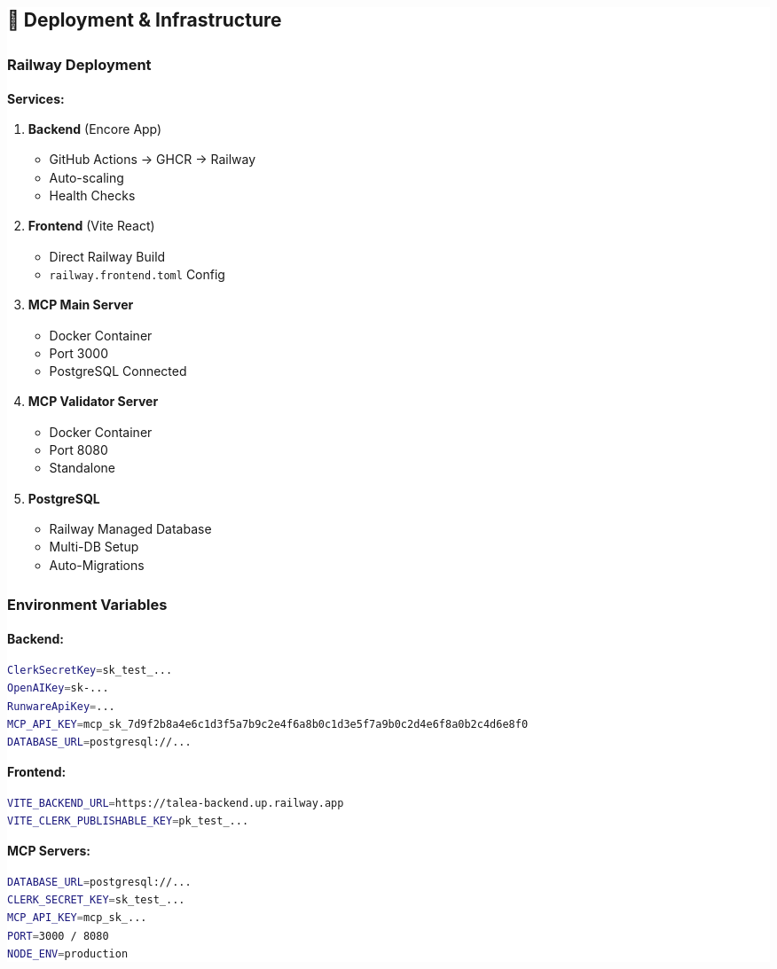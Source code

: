 
## 🚀 Deployment & Infrastructure

### Railway Deployment

**Services:**
1. **Backend** (Encore App)
   - GitHub Actions → GHCR → Railway
   - Auto-scaling
   - Health Checks
   
2. **Frontend** (Vite React)
   - Direct Railway Build
   - `railway.frontend.toml` Config
   
3. **MCP Main Server**
   - Docker Container
   - Port 3000
   - PostgreSQL Connected
   
4. **MCP Validator Server**
   - Docker Container
   - Port 8080
   - Standalone

5. **PostgreSQL**
   - Railway Managed Database
   - Multi-DB Setup
   - Auto-Migrations

### Environment Variables

**Backend:**
```bash
ClerkSecretKey=sk_test_...
OpenAIKey=sk-...
RunwareApiKey=...
MCP_API_KEY=mcp_sk_7d9f2b8a4e6c1d3f5a7b9c2e4f6a8b0c1d3e5f7a9b0c2d4e6f8a0b2c4d6e8f0
DATABASE_URL=postgresql://...
```

**Frontend:**
```bash
VITE_BACKEND_URL=https://talea-backend.up.railway.app
VITE_CLERK_PUBLISHABLE_KEY=pk_test_...
```

**MCP Servers:**
```bash
DATABASE_URL=postgresql://...
CLERK_SECRET_KEY=sk_test_...
MCP_API_KEY=mcp_sk_...
PORT=3000 / 8080
NODE_ENV=production
```
